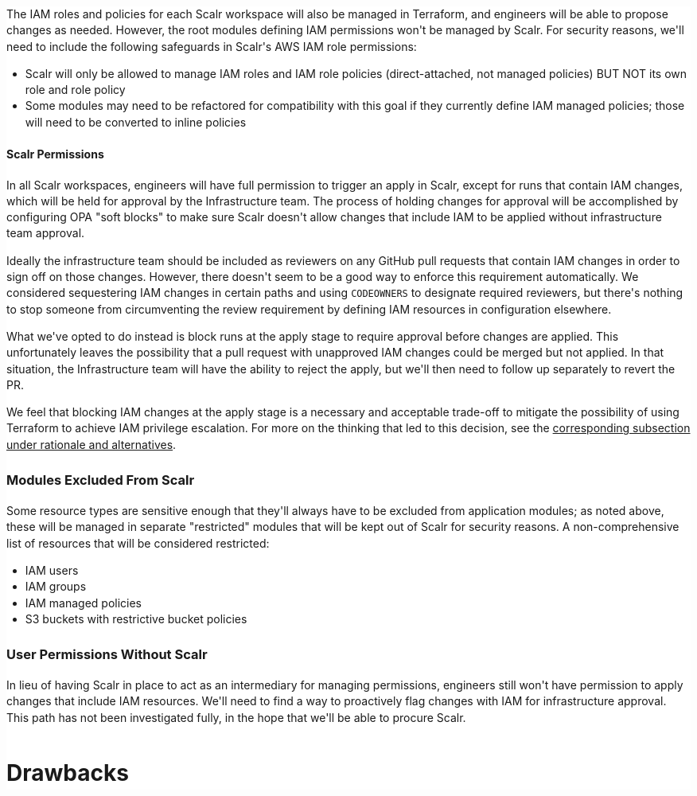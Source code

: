The IAM roles and policies for each Scalr workspace will also be managed in Terraform, and engineers will be able to propose changes as needed. However, the root modules defining IAM permissions won't be managed by Scalr. For security reasons, we'll need to include the following safeguards in Scalr's AWS IAM role permissions:

- Scalr will only be allowed to manage IAM roles and IAM role policies (direct-attached, not managed policies) BUT NOT its own role and role policy
- Some modules may need to be refactored for compatibility with this goal if they currently define IAM managed policies; those will need to be converted to inline policies

#### Scalr Permissions

In all Scalr workspaces, engineers will have full permission to trigger an apply in Scalr, except for runs that contain IAM changes, which will be held for approval by the Infrastructure team. The process of holding changes for approval will be accomplished by configuring OPA "soft blocks" to make sure Scalr doesn't allow changes that include IAM to be applied without infrastructure team approval.

Ideally the infrastructure team should be included as reviewers on any GitHub pull requests that contain IAM changes in order to sign off on those changes. However, there doesn't seem to be a good way to enforce this requirement automatically. We considered sequestering IAM changes in certain paths and using `CODEOWNERS` to designate required reviewers, but there's nothing to stop someone from circumventing the review requirement by defining IAM resources in configuration elsewhere.

What we've opted to do instead is block runs at the apply stage to require approval before changes are applied. This unfortunately leaves the possibility that a pull request with unapproved IAM changes could be merged but not applied. In that situation, the Infrastructure team will have the ability to reject the apply, but we'll then need to follow up separately to revert the PR.

We feel that blocking IAM changes at the apply stage is a necessary and acceptable trade-off to mitigate the possibility of using Terraform to achieve IAM privilege escalation. For more on the thinking that led to this decision, see the [corresponding subsection under rationale and alternatives][alternatives-permissions].

### Modules Excluded From Scalr

Some resource types are sensitive enough that they'll always have to be excluded from application modules; as noted above, these will be managed in separate "restricted" modules that will be kept out of Scalr for security reasons. A non-comprehensive list of resources that will be considered restricted:

- IAM users
- IAM groups
- IAM managed policies
- S3 buckets with restrictive bucket policies

### User Permissions Without Scalr

In lieu of having Scalr in place to act as an intermediary for managing permissions, engineers still won't have permission to apply changes that include IAM resources. We'll need to find a way to proactively flag changes with IAM for infrastructure approval. This path has not been investigated fully, in the hope that we'll be able to procure Scalr.

# Drawbacks
[drawbacks]: #drawbacks


[summary]: #summary
[motivation]: #motivation
[guide-level-explanation]: #guide-level-explanation
[guide-module-splitting]: #1-smaller-more-focused-modules
[guide-module-testing]: #2-testing-workflow
[guide-standardization]: #3-standardize-components
[guide-module-versioning]: #4-version-and-publish-modules
[guide-automation]: #5-terraform-automation
[guide-permissions]: #6-user-permissions
[reference-level-explanation]: #reference-level-explanation
[reference-module-splitting]: #1-splitting-root-modules-by-team
[root-module-naming-convention]: #root-module-naming-convention
[reference-module-testing]: #2-module-testing-detailed
[reference-standardization]: #3-standardizing-on-infrastructure-component-modules
[reference-module-versioning]: #4-module-versioningpublishing
[reference-automation]: #5-automating-terraform
[scalr-workflow-module-testing]: #scalr-workflow-for-module-testing
[scalr-workflow-development-staging]: #scalr-workflow-for-applying-changes-in-developmentstaging-context
[scalr-workflow-production]: #scalr-workflow-for-applying-changes-in-production-context
[reference-permissions]: #6-balancing-user-permissions
[drawbacks-scalr]: #scalr-caveats
[rationale-and-alternatives]: #rationale-and-alternatives
[alternatives-module-splitting]: #alternatives-to-splitting-root-modules
[alternatives-module-testing]: #alternatives-to-module-testing-workflow
[alternatives-standardization]: #alternatives-to-standardizing-infrastructure-components
[alternatives-module-versioning]: #alternatives-to-module-versioning-and-publishing
[alternatives-automation]: #alternative-automation-solutions
[alternatives-permissions]: #alternatives-to-user-permissions-structure
[prior-art]: #prior-art
[unresolved-questions]: #unresolved-questions
[future-possibilities]: #future-possibilities
[conftest]: https://www.conftest.dev/
[open-policy-agent]: https://www.openpolicyagent.org/
[scalr-custom-hooks]: https://docs.scalr.com/en/latest/workspaces.html#custom-hooks
[scalr-hierarchy]: https://docs.scalr.com/en/latest/hierarchy.html
[scalr-private-registry]: https://docs.scalr.com/en/latest/module.html
[scalr-workspaces]: https://docs.scalr.com/en/latest/workspaces.html
[terraform-module-publishing]: https://developer.hashicorp.com/terraform/registry/modules/publish
[terraform-tfvars]: https://developer.hashicorp.com/terraform/language/values/variables#variable-definitions-tfvars-files
[terraform-workspaces]: https://developer.hashicorp.com/terraform/cli/workspaces